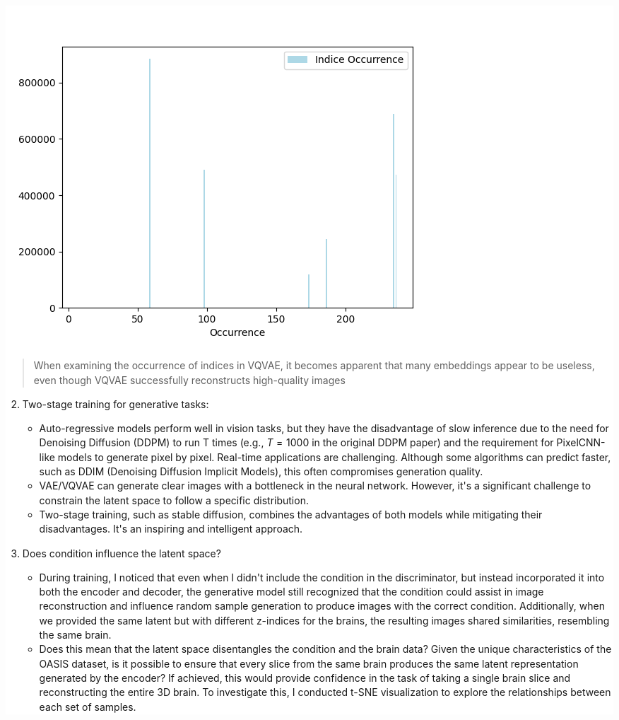 ![](report_imgs/VQVAE_hist.png)

> When examining the occurrence of indices in VQVAE, it becomes apparent that many embeddings appear to be useless, even though VQVAE successfully reconstructs high-quality images

2. Two-stage training for generative tasks:

   - Auto-regressive models perform well in vision tasks, but they have the disadvantage of slow inference due to the need for Denoising Diffusion (DDPM) to run T times (e.g., $T = 1000$ in the original DDPM paper) and the requirement for PixelCNN-like models to generate pixel by pixel. Real-time applications are challenging. Although some algorithms can predict faster, such as DDIM (Denoising Diffusion Implicit Models), this often compromises generation quality.
   - VAE/VQVAE can generate clear images with a bottleneck in the neural network. However, it's a significant challenge to constrain the latent space to follow a specific distribution.
   - Two-stage training, such as stable diffusion, combines the advantages of both models while mitigating their disadvantages. It's an inspiring and intelligent approach.

3. Does condition influence the latent space?

   * During training, I noticed that even when I didn't include the condition in the discriminator, but instead incorporated it into both the encoder and decoder, the generative model still recognized that the condition could assist in image reconstruction and influence random sample generation to produce images with the correct condition. Additionally, when we provided the same latent but with different z-indices for the brains, the resulting images shared similarities, resembling the same brain.
   * Does this mean that the latent space disentangles the condition and the brain data? Given the unique characteristics of the OASIS dataset, is it possible to ensure that every slice from the same brain produces the same latent representation generated by the encoder? If achieved, this would provide confidence in the task of taking a single brain slice and reconstructing the entire 3D brain. To investigate this, I conducted t-SNE visualization to explore the relationships between each set of samples.
